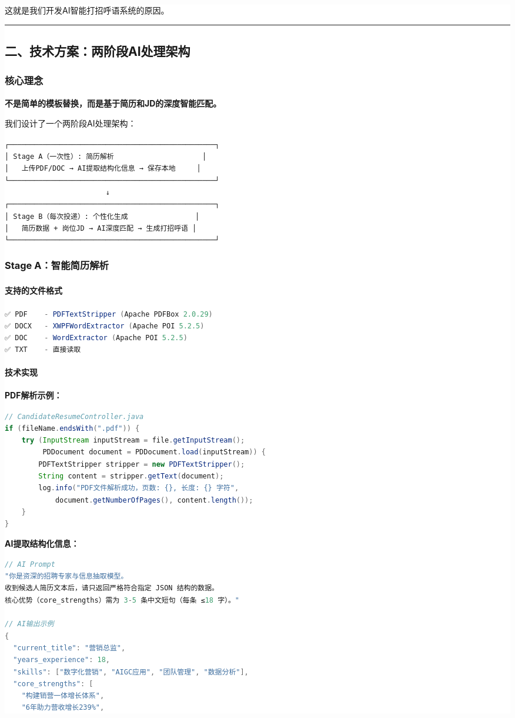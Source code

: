 这就是我们开发AI智能打招呼语系统的原因。

---

## 二、技术方案：两阶段AI处理架构

### 核心理念

**不是简单的模板替换，而是基于简历和JD的深度智能匹配。**

我们设计了一个两阶段AI处理架构：

```
┌─────────────────────────────────────────────────┐
│ Stage A（一次性）: 简历解析                     │
│   上传PDF/DOC → AI提取结构化信息 → 保存本地     │
└─────────────────────────────────────────────────┘
                        ↓
┌─────────────────────────────────────────────────┐
│ Stage B（每次投递）: 个性化生成                │
│   简历数据 + 岗位JD → AI深度匹配 → 生成打招呼语 │
└─────────────────────────────────────────────────┘
```

### Stage A：智能简历解析

#### 支持的文件格式

```java
✅ PDF    - PDFTextStripper (Apache PDFBox 2.0.29)
✅ DOCX   - XWPFWordExtractor (Apache POI 5.2.5)
✅ DOC    - WordExtractor (Apache POI 5.2.5)
✅ TXT    - 直接读取
```

#### 技术实现

**PDF解析示例：**

```java
// CandidateResumeController.java
if (fileName.endsWith(".pdf")) {
    try (InputStream inputStream = file.getInputStream();
         PDDocument document = PDDocument.load(inputStream)) {
        PDFTextStripper stripper = new PDFTextStripper();
        String content = stripper.getText(document);
        log.info("PDF文件解析成功，页数: {}, 长度: {} 字符",
            document.getNumberOfPages(), content.length());
    }
}
```

**AI提取结构化信息：**

```java
// AI Prompt
"你是资深的招聘专家与信息抽取模型。
收到候选人简历文本后，请只返回严格符合指定 JSON 结构的数据。
核心优势（core_strengths）需为 3-5 条中文短句（每条 ≤18 字）。"

// AI输出示例
{
  "current_title": "营销总监",
  "years_experience": 18,
  "skills": ["数字化营销", "AIGC应用", "团队管理", "数据分析"],
  "core_strengths": [
    "构建销营一体增长体系",
    "6年助力营收增长239%",
```